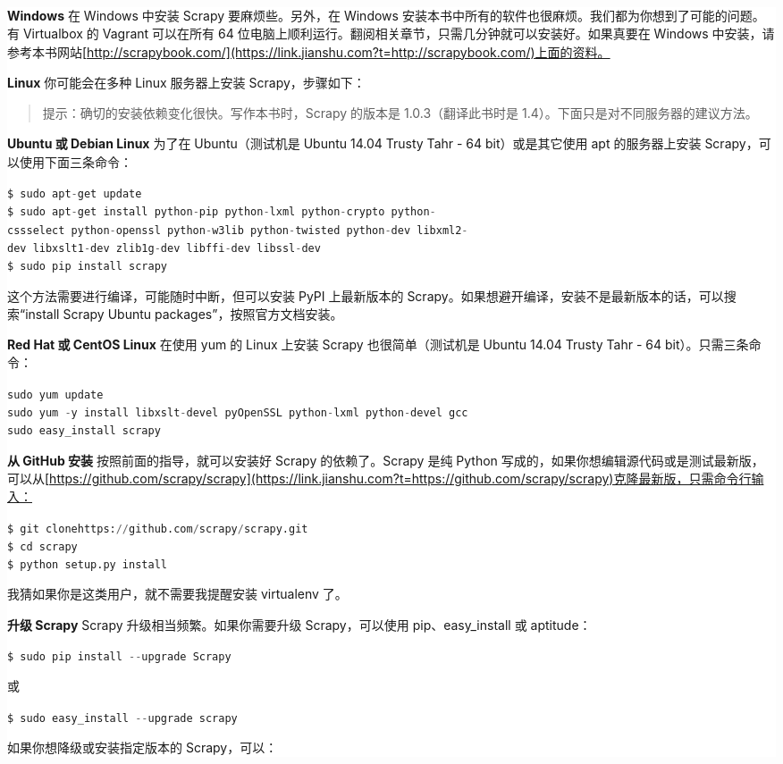 **Windows**
在 Windows 中安装 Scrapy 要麻烦些。另外，在 Windows 安装本书中所有的软件也很麻烦。我们都为你想到了可能的问题。有 Virtualbox 的 Vagrant 可以在所有 64 位电脑上顺利运行。翻阅相关章节，只需几分钟就可以安装好。如果真要在 Windows 中安装，请参考本书网站[http://scrapybook.com/](https://link.jianshu.com?t=http://scrapybook.com/)上面的资料。

**Linux**
你可能会在多种 Linux 服务器上安装 Scrapy，步骤如下：

> 提示：确切的安装依赖变化很快。写作本书时，Scrapy 的版本是 1.0.3（翻译此书时是 1.4）。下面只是对不同服务器的建议方法。

**Ubuntu 或 Debian Linux**
为了在 Ubuntu（测试机是 Ubuntu 14.04 Trusty Tahr - 64 bit）或是其它使用 apt 的服务器上安装 Scrapy，可以使用下面三条命令：

```py
$ sudo apt-get update
$ sudo apt-get install python-pip python-lxml python-crypto python-
cssselect python-openssl python-w3lib python-twisted python-dev libxml2-
dev libxslt1-dev zlib1g-dev libffi-dev libssl-dev
$ sudo pip install scrapy 
```

这个方法需要进行编译，可能随时中断，但可以安装 PyPI 上最新版本的 Scrapy。如果想避开编译，安装不是最新版本的话，可以搜索“install Scrapy Ubuntu packages”，按照官方文档安装。

**Red Hat 或 CentOS Linux**
在使用 yum 的 Linux 上安装 Scrapy 也很简单（测试机是 Ubuntu 14.04 Trusty Tahr - 64 bit）。只需三条命令：

```py
sudo yum update
sudo yum -y install libxslt-devel pyOpenSSL python-lxml python-devel gcc
sudo easy_install scrapy 
```

**从 GitHub 安装**
按照前面的指导，就可以安装好 Scrapy 的依赖了。Scrapy 是纯 Python 写成的，如果你想编辑源代码或是测试最新版，可以从[https://github.com/scrapy/scrapy](https://link.jianshu.com?t=https://github.com/scrapy/scrapy)克隆最新版，只需命令行输入：

```py
$ git clonehttps://github.com/scrapy/scrapy.git
$ cd scrapy
$ python setup.py install 
```

我猜如果你是这类用户，就不需要我提醒安装 virtualenv 了。

**升级 Scrapy**
Scrapy 升级相当频繁。如果你需要升级 Scrapy，可以使用 pip、easy_install 或 aptitude：

```py
$ sudo pip install --upgrade Scrapy 
```

或

```py
$ sudo easy_install --upgrade scrapy 
```

如果你想降级或安装指定版本的 Scrapy，可以：
